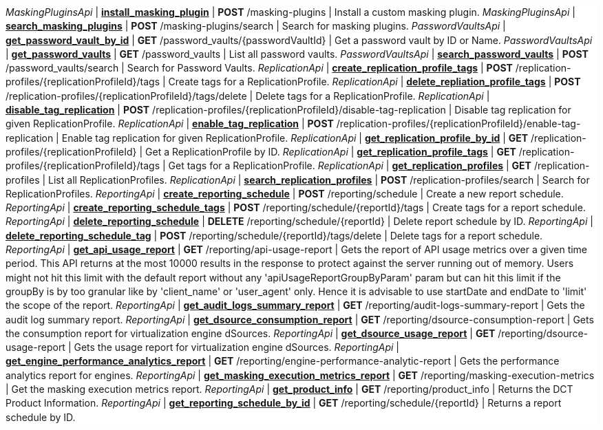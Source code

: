 *MaskingPluginsApi* | [**install_masking_plugin**](docs/MaskingPluginsApi.md#install_masking_plugin) | **POST** /masking-plugins | Install a custom masking plugin.
*MaskingPluginsApi* | [**search_masking_plugins**](docs/MaskingPluginsApi.md#search_masking_plugins) | **POST** /masking-plugins/search | Search for masking plugins.
*PasswordVaultsApi* | [**get_password_vault_by_id**](docs/PasswordVaultsApi.md#get_password_vault_by_id) | **GET** /password_vaults/{passwordVaultId} | Get a password vault by ID or Name.
*PasswordVaultsApi* | [**get_password_vaults**](docs/PasswordVaultsApi.md#get_password_vaults) | **GET** /password_vaults | List all password vaults.
*PasswordVaultsApi* | [**search_password_vaults**](docs/PasswordVaultsApi.md#search_password_vaults) | **POST** /password_vaults/search | Search for Password Vaults.
*ReplicationApi* | [**create_replication_profile_tags**](docs/ReplicationApi.md#create_replication_profile_tags) | **POST** /replication-profiles/{replicationProfileId}/tags | Create tags for a ReplicationProfile.
*ReplicationApi* | [**delete_repliation_profile_tags**](docs/ReplicationApi.md#delete_repliation_profile_tags) | **POST** /replication-profiles/{replicationProfileId}/tags/delete | Delete tags for a ReplicationProfile.
*ReplicationApi* | [**disable_tag_replication**](docs/ReplicationApi.md#disable_tag_replication) | **POST** /replication-profiles/{replicationProfileId}/disable-tag-replication | Disable tag replication for given ReplicationProfile.
*ReplicationApi* | [**enable_tag_replication**](docs/ReplicationApi.md#enable_tag_replication) | **POST** /replication-profiles/{replicationProfileId}/enable-tag-replication | Enable tag replication for given ReplicationProfile.
*ReplicationApi* | [**get_replication_profile_by_id**](docs/ReplicationApi.md#get_replication_profile_by_id) | **GET** /replication-profiles/{replicationProfileId} | Get a ReplicationProfile by ID.
*ReplicationApi* | [**get_replication_profile_tags**](docs/ReplicationApi.md#get_replication_profile_tags) | **GET** /replication-profiles/{replicationProfileId}/tags | Get tags for a ReplicationProfile.
*ReplicationApi* | [**get_replication_profiles**](docs/ReplicationApi.md#get_replication_profiles) | **GET** /replication-profiles | List all ReplicationProfiles.
*ReplicationApi* | [**search_replication_profiles**](docs/ReplicationApi.md#search_replication_profiles) | **POST** /replication-profiles/search | Search for ReplicationProfiles.
*ReportingApi* | [**create_reporting_schedule**](docs/ReportingApi.md#create_reporting_schedule) | **POST** /reporting/schedule | Create a new report schedule.
*ReportingApi* | [**create_reporting_schedule_tags**](docs/ReportingApi.md#create_reporting_schedule_tags) | **POST** /reporting/schedule/{reportId}/tags | Create tags for a report schedule.
*ReportingApi* | [**delete_reporting_schedule**](docs/ReportingApi.md#delete_reporting_schedule) | **DELETE** /reporting/schedule/{reportId} | Delete report schedule by ID.
*ReportingApi* | [**delete_reporting_schedule_tag**](docs/ReportingApi.md#delete_reporting_schedule_tag) | **POST** /reporting/schedule/{reportId}/tags/delete | Delete tags for a report schedule.
*ReportingApi* | [**get_api_usage_report**](docs/ReportingApi.md#get_api_usage_report) | **GET** /reporting/api-usage-report | Gets the report of API usage metrics over a given time period. This API returns at the most 10000 results in the response to protect against the server running out of memory. Users might not hit this limit with the default report without any &#39;apiUsageReportGroupByParam&#39; param but can hit this limit if the groupBy is by too granular like by &#39;client_name&#39; or &#39;user_agent&#39; only. Hence it is advisable to use startDate and endDate to &#39;limit&#39; the scope of the report.
*ReportingApi* | [**get_audit_logs_summary_report**](docs/ReportingApi.md#get_audit_logs_summary_report) | **GET** /reporting/audit-logs-summary-report | Gets the audit log summary report.
*ReportingApi* | [**get_dsource_consumption_report**](docs/ReportingApi.md#get_dsource_consumption_report) | **GET** /reporting/dsource-consumption-report | Gets the consumption report for virtualization engine dSources.
*ReportingApi* | [**get_dsource_usage_report**](docs/ReportingApi.md#get_dsource_usage_report) | **GET** /reporting/dsource-usage-report | Gets the usage report for virtualization engine dSources.
*ReportingApi* | [**get_engine_performance_analytics_report**](docs/ReportingApi.md#get_engine_performance_analytics_report) | **GET** /reporting/engine-performance-analytic-report | Gets the performance analytics report for engines.
*ReportingApi* | [**get_masking_execution_metrics_report**](docs/ReportingApi.md#get_masking_execution_metrics_report) | **GET** /reporting/masking-execution-metrics | Get the masking execution metrics report.
*ReportingApi* | [**get_product_info**](docs/ReportingApi.md#get_product_info) | **GET** /reporting/product_info | Returns the DCT Product Information.
*ReportingApi* | [**get_reporting_schedule_by_id**](docs/ReportingApi.md#get_reporting_schedule_by_id) | **GET** /reporting/schedule/{reportId} | Returns a report schedule by ID.